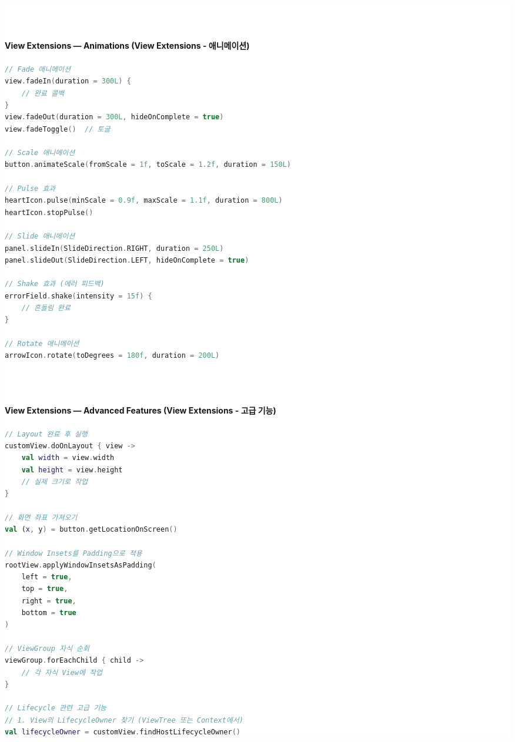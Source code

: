 <br>
</br>

#### **View Extensions — Animations (View Extensions - 애니메이션)**
```kotlin
// Fade 애니메이션
view.fadeIn(duration = 300L) {
    // 완료 콜백
}
view.fadeOut(duration = 300L, hideOnComplete = true)
view.fadeToggle()  // 토글

// Scale 애니메이션
button.animateScale(fromScale = 1f, toScale = 1.2f, duration = 150L)

// Pulse 효과
heartIcon.pulse(minScale = 0.9f, maxScale = 1.1f, duration = 800L)
heartIcon.stopPulse()

// Slide 애니메이션
panel.slideIn(SlideDirection.RIGHT, duration = 250L)
panel.slideOut(SlideDirection.LEFT, hideOnComplete = true)

// Shake 효과 (에러 피드백)
errorField.shake(intensity = 15f) {
    // 흔들림 완료
}

// Rotate 애니메이션
arrowIcon.rotate(toDegrees = 180f, duration = 200L)
```

<br>
</br>

#### **View Extensions — Advanced Features (View Extensions - 고급 기능)**
```kotlin
// Layout 완료 후 실행
customView.doOnLayout { view ->
    val width = view.width
    val height = view.height
    // 실제 크기로 작업
}

// 화면 좌표 가져오기
val (x, y) = button.getLocationOnScreen()

// Window Insets를 Padding으로 적용
rootView.applyWindowInsetsAsPadding(
    left = true,
    top = true,
    right = true,
    bottom = true
)

// ViewGroup 자식 순회
viewGroup.forEachChild { child ->
    // 각 자식 View에 작업
}

// Lifecycle 관련 고급 기능
// 1. View의 LifecycleOwner 찾기 (ViewTree 또는 Context에서)
val lifecycleOwner = customView.findHostLifecycleOwner()
```